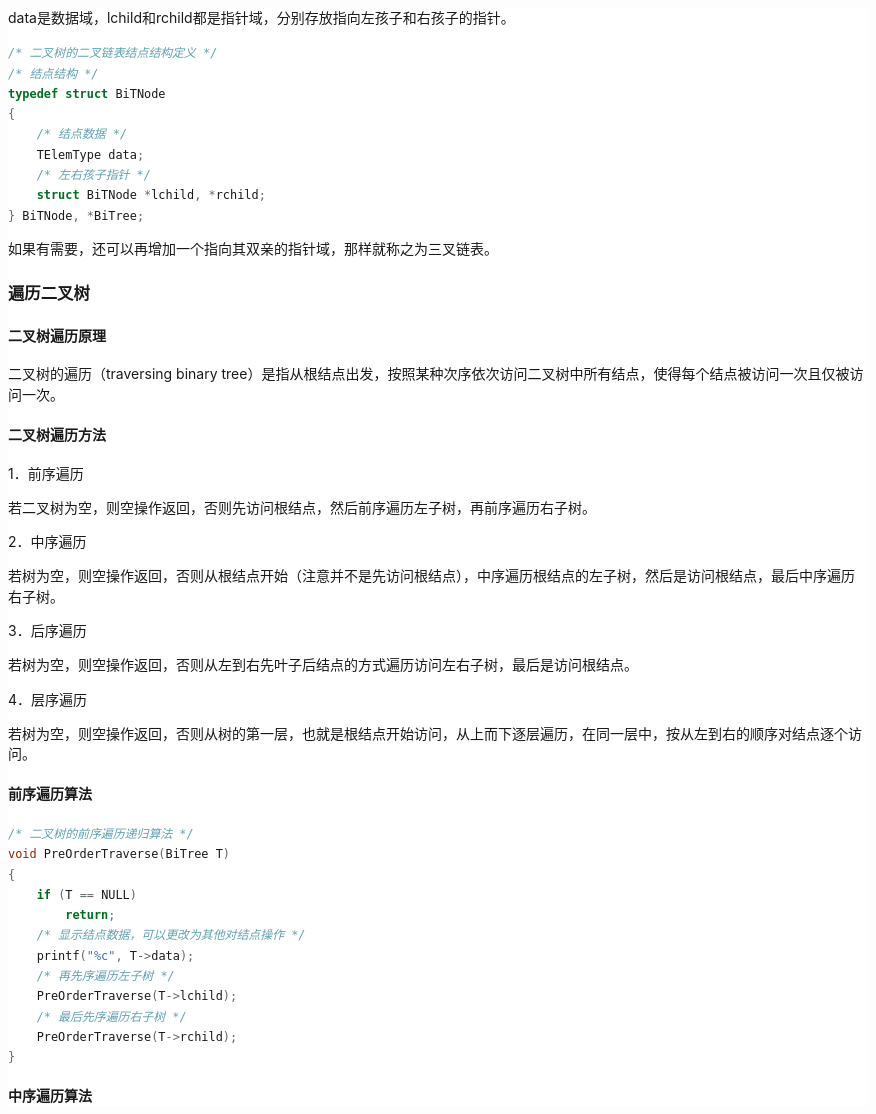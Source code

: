 data是数据域，lchild和rchild都是指针域，分别存放指向左孩子和右孩子的指针。

```c
/* 二叉树的二叉链表结点结构定义 */
/* 结点结构 */
typedef struct BiTNode                  
{
    /* 结点数据 */
    TElemType data;                     
    /* 左右孩子指针 */
    struct BiTNode *lchild, *rchild;    
} BiTNode, *BiTree;
```

如果有需要，还可以再增加一个指向其双亲的指针域，那样就称之为三叉链表。

### **遍历二叉树**

#### **二叉树遍历原理**

二叉树的遍历（traversing binary tree）是指从根结点出发，按照某种次序依次访问二叉树中所有结点，使得每个结点被访问一次且仅被访问一次。

#### **二叉树遍历方法**

1．前序遍历

若二叉树为空，则空操作返回，否则先访问根结点，然后前序遍历左子树，再前序遍历右子树。

2．中序遍历

若树为空，则空操作返回，否则从根结点开始（注意并不是先访问根结点），中序遍历根结点的左子树，然后是访问根结点，最后中序遍历右子树。

3．后序遍历

若树为空，则空操作返回，否则从左到右先叶子后结点的方式遍历访问左右子树，最后是访问根结点。

4．层序遍历

若树为空，则空操作返回，否则从树的第一层，也就是根结点开始访问，从上而下逐层遍历，在同一层中，按从左到右的顺序对结点逐个访问。

#### **前序遍历算法**

```c
/* 二叉树的前序遍历递归算法 */
void PreOrderTraverse(BiTree T)
{
    if (T == NULL)
        return;
    /* 显示结点数据，可以更改为其他对结点操作 */
    printf("%c", T->data);          
    /* 再先序遍历左子树 */
    PreOrderTraverse(T->lchild);    
    /* 最后先序遍历右子树 */
    PreOrderTraverse(T->rchild);    
}
```

#### **中序遍历算法**
